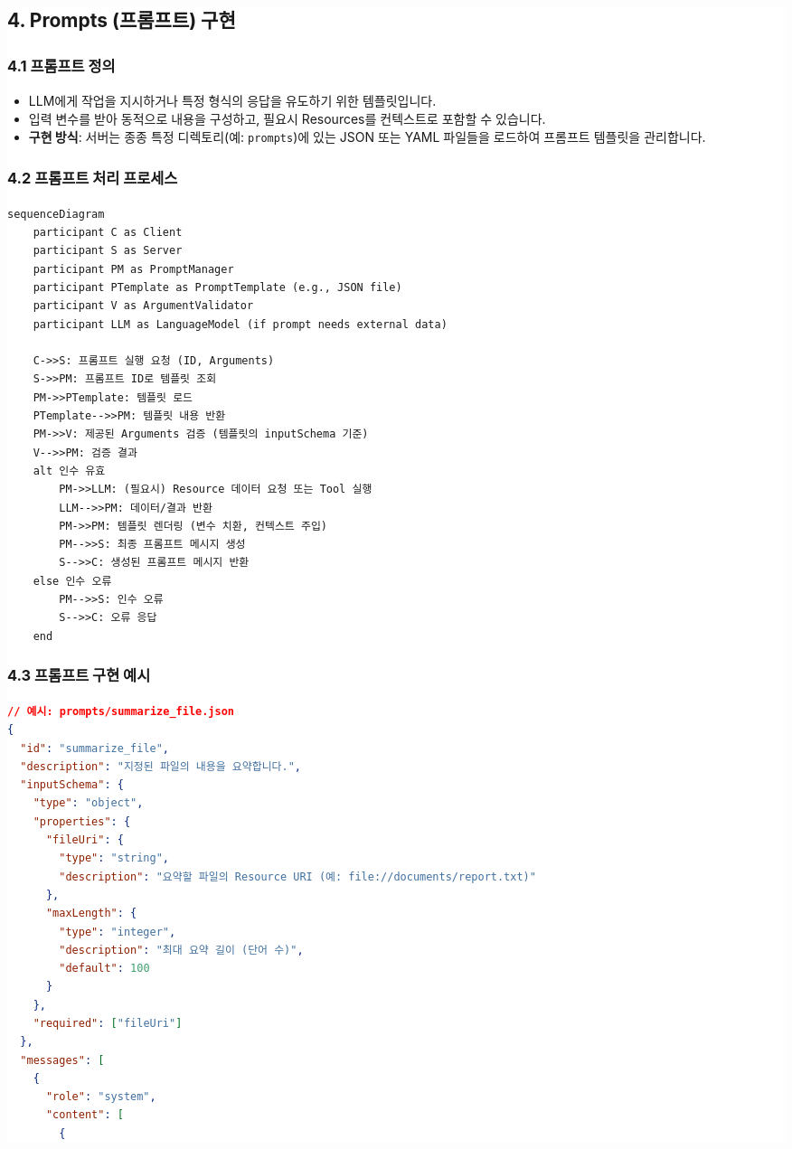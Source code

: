 ## 4. Prompts (프롬프트) 구현

### 4.1 프롬프트 정의

- LLM에게 작업을 지시하거나 특정 형식의 응답을 유도하기 위한 템플릿입니다.
- 입력 변수를 받아 동적으로 내용을 구성하고, 필요시 Resources를 컨텍스트로 포함할 수 있습니다.
- **구현 방식**: 서버는 종종 특정 디렉토리(예: `prompts`)에 있는 JSON 또는 YAML 파일들을 로드하여 프롬프트 템플릿을 관리합니다.

### 4.2 프롬프트 처리 프로세스

```mermaid
sequenceDiagram
    participant C as Client
    participant S as Server
    participant PM as PromptManager
    participant PTemplate as PromptTemplate (e.g., JSON file)
    participant V as ArgumentValidator
    participant LLM as LanguageModel (if prompt needs external data)

    C->>S: 프롬프트 실행 요청 (ID, Arguments)
    S->>PM: 프롬프트 ID로 템플릿 조회
    PM->>PTemplate: 템플릿 로드
    PTemplate-->>PM: 템플릿 내용 반환
    PM->>V: 제공된 Arguments 검증 (템플릿의 inputSchema 기준)
    V-->>PM: 검증 결과
    alt 인수 유효
        PM->>LLM: (필요시) Resource 데이터 요청 또는 Tool 실행
        LLM-->>PM: 데이터/결과 반환
        PM->>PM: 템플릿 렌더링 (변수 치환, 컨텍스트 주입)
        PM-->>S: 최종 프롬프트 메시지 생성
        S-->>C: 생성된 프롬프트 메시지 반환
    else 인수 오류
        PM-->>S: 인수 오류
        S-->>C: 오류 응답
    end
```

### 4.3 프롬프트 구현 예시

```json
// 예시: prompts/summarize_file.json
{
  "id": "summarize_file",
  "description": "지정된 파일의 내용을 요약합니다.",
  "inputSchema": {
    "type": "object",
    "properties": {
      "fileUri": {
        "type": "string",
        "description": "요약할 파일의 Resource URI (예: file://documents/report.txt)"
      },
      "maxLength": {
        "type": "integer",
        "description": "최대 요약 길이 (단어 수)",
        "default": 100
      }
    },
    "required": ["fileUri"]
  },
  "messages": [
    {
      "role": "system",
      "content": [
        {
```
